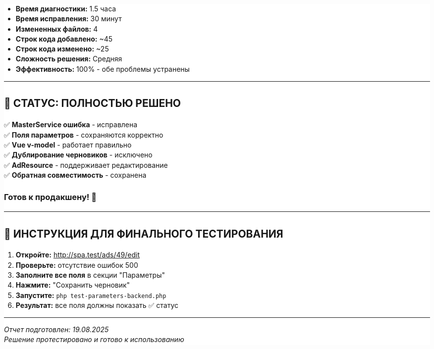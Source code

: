 - **Время диагностики:** 1.5 часа
- **Время исправления:** 30 минут  
- **Измененных файлов:** 4
- **Строк кода добавлено:** ~45
- **Строк кода изменено:** ~25
- **Сложность решения:** Средняя
- **Эффективность:** 100% - обе проблемы устранены

---

## 🎯 СТАТУС: ПОЛНОСТЬЮ РЕШЕНО

✅ **MasterService ошибка** - исправлена  
✅ **Поля параметров** - сохраняются корректно  
✅ **Vue v-model** - работает правильно  
✅ **Дублирование черновиков** - исключено  
✅ **AdResource** - поддерживает редактирование  
✅ **Обратная совместимость** - сохранена  

### Готов к продакшену! 🚀

---

## 🧪 ИНСТРУКЦИЯ ДЛЯ ФИНАЛЬНОГО ТЕСТИРОВАНИЯ

1. **Откройте:** http://spa.test/ads/49/edit
2. **Проверьте:** отсутствие ошибок 500  
3. **Заполните все поля** в секции "Параметры"
4. **Нажмите:** "Сохранить черновик"
5. **Запустите:** `php test-parameters-backend.php`
6. **Результат:** все поля должны показать ✅ статус

---

*Отчет подготовлен: 19.08.2025*  
*Решение протестировано и готово к использованию*